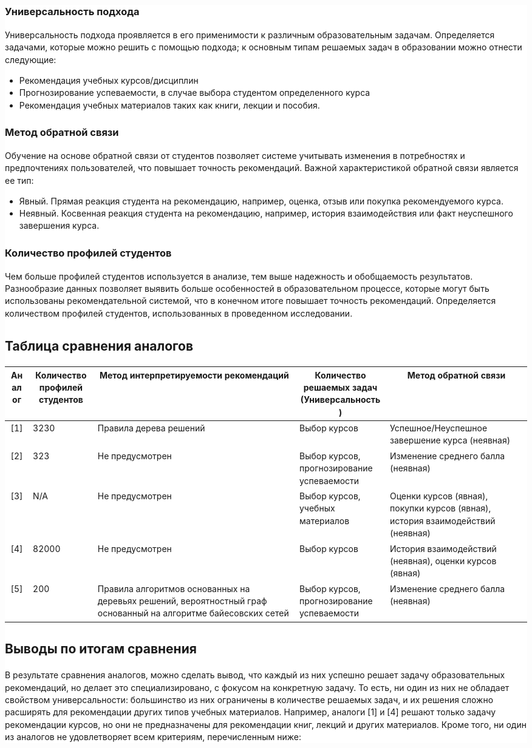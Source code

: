 ### Универсальность подхода

Универсальность подхода проявляется в его применимости к различным образовательным задачам. Определяется задачами,
которые можно решить с помощью подхода; к основным типам решаемых задач в образовании можно отнести следующие:
- Рекомендация учебных курсов/дисциплин
- Прогнозирование успеваемости, в случае выбора студентом определенного курса
- Рекомендация учебных материалов таких как книги, лекции и пособия.

### Метод обратной связи

Обучение на основе обратной связи от студентов позволяет системе учитывать изменения в потребностях и
предпочтениях пользователей, что повышает точность рекомендаций. Важной характеристикой обратной связи является ее тип:
- Явный. Прямая реакция студента на рекомендацию, например, оценка, отзыв или покупка рекомендуемого курса.
- Неявный. Косвенная реакция студента на рекомендацию, например, история взаимодействия или факт неуспешного завершения курса.

### Количество профилей студентов

Чем больше профилей студентов используется в анализе, тем выше надежность и обобщаемость результатов. Разнообразие
данных позволяет выявить больше особенностей в образовательном процессе, которые могут быть использованы
рекомендательной системой, что в конечном итоге повышает точность рекомендаций. Определяется количеством профилей
студентов, использованных в проведенном исследовании.

## Таблица сравнения аналогов

| Аналог | Количество профилей студентов | Метод интерпретируемости рекомендаций                                                                           | Количество решаемых задач (Универсальность) | Метод обратной связи                                                            |
|:------:|-------------------------------|-----------------------------------------------------------------------------------------------------------------|---------------------------------------------|---------------------------------------------------------------------------------|
|  [1]   | 3230                          | Правила дерева решений                                                                                          | Выбор курсов                                | Успешное/Неуспешное завершение курса (неявная)                                  |
|  [2]   | 323                           | Не предусмотрен                                                                                                 | Выбор курсов, прогнозирование успеваемости  | Изменение среднего балла (неявная)                                              |
|  [3]   | N/A                           | Не предусмотрен                                                                                                 | Выбор курсов, учебных материалов            | Оценки курсов (явная), покупки курсов (явная), история взаимодействий (неявная) |
|  [4]   | 82000                         | Не предусмотрен                                                                                                 | Выбор курсов                                | История взаимодействий (неявная), оценки курсов (явная)                         |
|  [5]   | 200                           | Правила алгоритмов основанных на деревьях решений, вероятностный граф основанный на алгоритме байесовских сетей | Выбор курсов, прогнозирование успеваемости  | Изменение среднего балла (неявная)                                              |

## Выводы по итогам сравнения

В результате сравнения аналогов, можно сделать вывод, что каждый из них успешно решает задачу образовательных
рекомендаций, но делает это специализировано, с фокусом на конкретную задачу. То есть, ни один из них не обладает
свойством универсальности: большинство из них ограничены в количестве решаемых задач, и их решения сложно расширять для
рекомендации других типов учебных материалов. Например, аналоги [1] и [4] решают только задачу рекомендации курсов, но
они не предназначены для рекомендации книг, лекций и других материалов. Кроме того, ни один из аналогов не удовлетворяет
всем критериям, перечисленным ниже:
